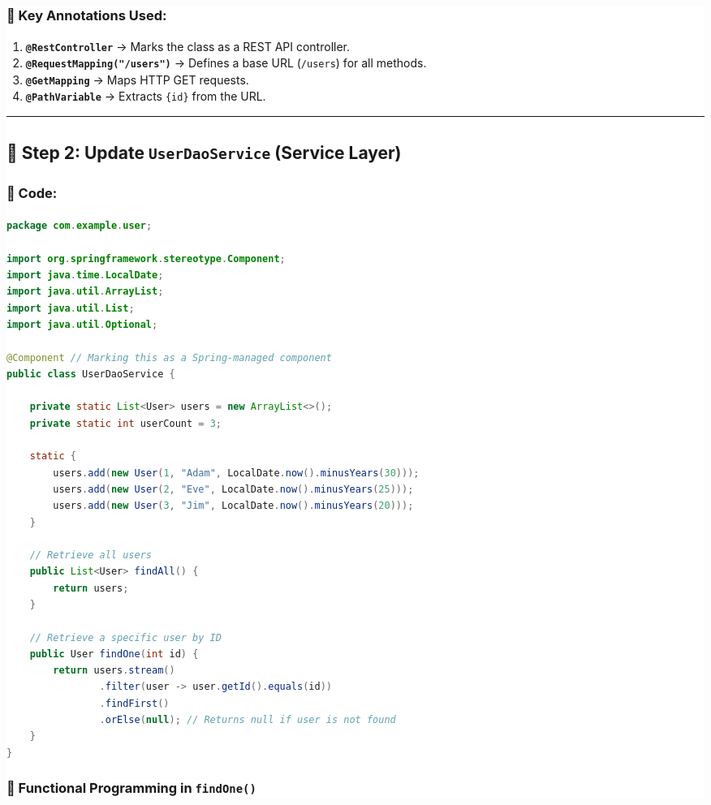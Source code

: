 ### **🔹 Key Annotations Used:**

1. **`@RestController`** → Marks the class as a REST API controller.
2. **`@RequestMapping("/users")`** → Defines a base URL (`/users`) for all
   methods.
3. **`@GetMapping`** → Maps HTTP GET requests.
4. **`@PathVariable`** → Extracts `{id}` from the URL.

---

## 🔹 **Step 2: Update `UserDaoService` (Service Layer)**

### **📌 Code:**

```java
package com.example.user;

import org.springframework.stereotype.Component;
import java.time.LocalDate;
import java.util.ArrayList;
import java.util.List;
import java.util.Optional;

@Component // Marking this as a Spring-managed component
public class UserDaoService {

    private static List<User> users = new ArrayList<>();
    private static int userCount = 3;

    static {
        users.add(new User(1, "Adam", LocalDate.now().minusYears(30)));
        users.add(new User(2, "Eve", LocalDate.now().minusYears(25)));
        users.add(new User(3, "Jim", LocalDate.now().minusYears(20)));
    }

    // Retrieve all users
    public List<User> findAll() {
        return users;
    }

    // Retrieve a specific user by ID
    public User findOne(int id) {
        return users.stream()
                .filter(user -> user.getId().equals(id))
                .findFirst()
                .orElse(null); // Returns null if user is not found
    }
}
```

### **🔹 Functional Programming in `findOne()`**
